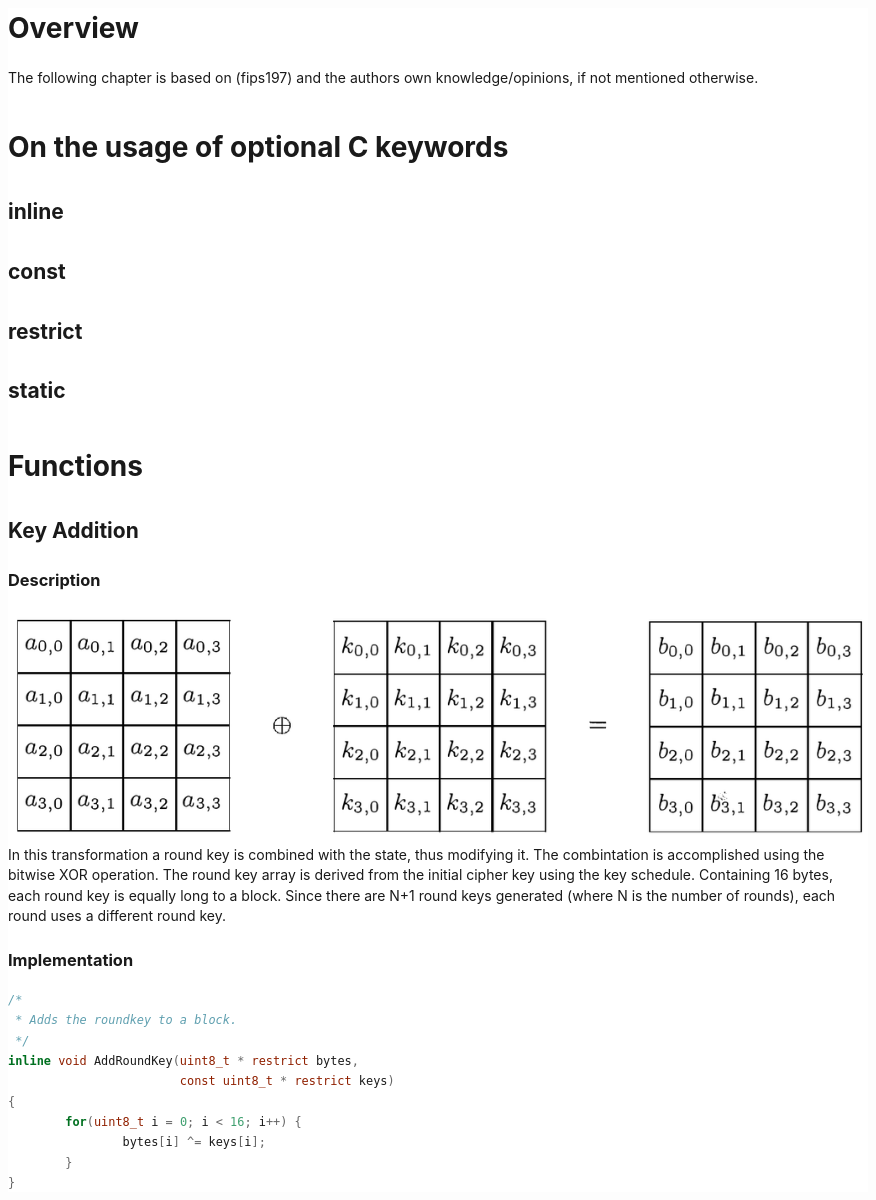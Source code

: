 # Overview

The following chapter is based on (fips197) and the authors own knowledge/opinions, if not mentioned otherwise.

# On the usage of optional C keywords
## inline
## const
## restrict
## static

# Functions

## Key Addition

### Description

![Addition of the round key to to the state via bitwise XOR. a0,0 xor k0,0 = b0,0 and so on.](addroundkey.png)
In this transformation a round key is combined with the state, thus modifying it. The combintation is accomplished using the bitwise XOR operation. The round key array is derived from the initial cipher key using the key schedule. Containing 16 bytes, each round key is equally long to a block. Since there are N+1 round keys generated (where N is the number of rounds), each round uses a different round key.

### Implementation

```c
/*
 * Adds the roundkey to a block.
 */
inline void AddRoundKey(uint8_t * restrict bytes, 
                        const uint8_t * restrict keys)
{
        for(uint8_t i = 0; i < 16; i++) {
                bytes[i] ^= keys[i];
        }
}
```
